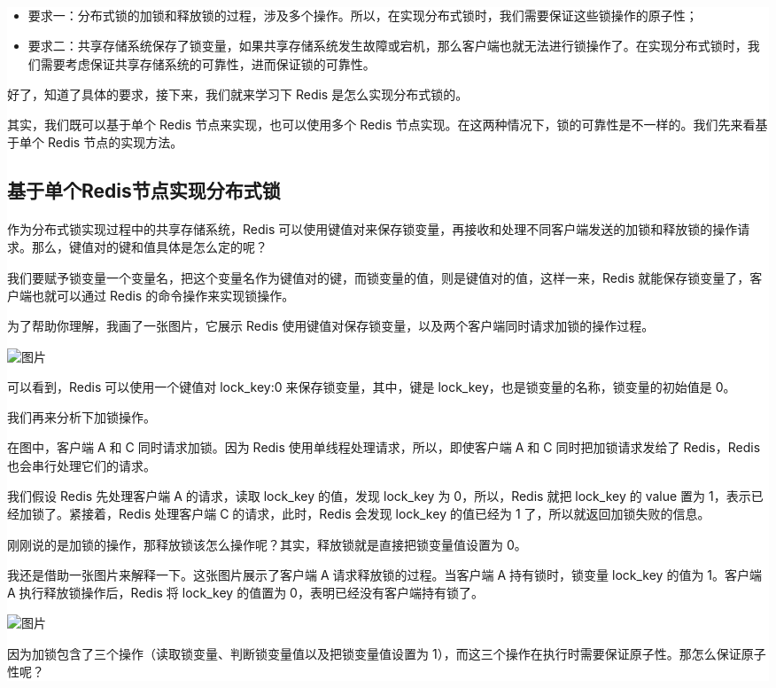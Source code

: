 - 要求一：分布式锁的加锁和释放锁的过程，涉及多个操作。所以，在实现分布式锁时，我们需要保证这些锁操作的原子性；

- 要求二：共享存储系统保存了锁变量，如果共享存储系统发生故障或宕机，那么客户端也就无法进行锁操作了。在实现分布式锁时，我们需要考虑保证共享存储系统的可靠性，进而保证锁的可靠性。

<span data-slate-object="text" data-key="3169"><span data-slate-leaf="true" data-offset-key="3169:0" data-first-offset="true"><span data-slate-string="true">好了，知道了具体的要求，接下来，我们就来学习下 Redis 是怎么实现分布式锁的。</span></span></span>

<span data-slate-object="text" data-key="3171"><span data-slate-leaf="true" data-offset-key="3171:0" data-first-offset="true"><span data-slate-string="true">其实，我们既可以基于单个 Redis 节点来实现，也可以使用多个 Redis 节点实现。在这两种情况下，锁的可靠性是不一样的。我们先来看基于单个 Redis 节点的实现方法。</span></span></span>

## 基于单个Redis节点实现分布式锁

<span data-slate-object="text" data-key="3175"><span data-slate-leaf="true" data-offset-key="3175:0" data-first-offset="true"><span data-slate-string="true">作为分布式锁实现过程中的共享存储系统，Redis 可以使用键值对来保存锁变量，再接收和处理不同客户端发送的加锁和释放锁的操作请求。那么，键值对的键和值具体是怎么定的呢？</span></span></span>

<span data-slate-object="text" data-key="3177"><span data-slate-leaf="true" data-offset-key="3177:0" data-first-offset="true"><span data-slate-string="true">我们要赋予锁变量一个变量名，把这个变量名作为键值对的键，而锁变量的值，则是键值对的值，这样一来，Redis 就能保存锁变量了，客户端也就可以通过 Redis 的命令操作来实现锁操作。</span></span></span>

<span data-slate-object="text" data-key="3179"><span data-slate-leaf="true" data-offset-key="3179:0" data-first-offset="true"><span data-slate-string="true">为了帮助你理解，我画了一张图片，它展示 Redis 使用键值对保存锁变量，以及两个客户端同时请求加锁的操作过程。</span></span></span>

![图片](https://static001.geekbang.org/resource/image/1d/45/1d18742c1e5fc88835ec27f1becfc145.jpg)

<span data-slate-object="text" data-key="3182"><span data-slate-leaf="true" data-offset-key="3182:0" data-first-offset="true"><span data-slate-string="true">可以看到，Redis 可以使用一个键值对 lock_key:0 来保存锁变量，其中，键是 lock_key，也是锁变量的名称，锁变量的初始值是 0。</span></span></span>

<span data-slate-object="text" data-key="3184"><span data-slate-leaf="true" data-offset-key="3184:0" data-first-offset="true"><span data-slate-string="true">我们再来分析下加锁操作。</span></span></span>

<span data-slate-object="text" data-key="3186"><span data-slate-leaf="true" data-offset-key="3186:0" data-first-offset="true"><span data-slate-string="true">在图中，客户端 A 和 C 同时请求加锁。因为 Redis 使用单线程处理请求，所以，即使客户端 A 和 C 同时把加锁请求发给了 Redis，Redis 也会串行处理它们的请求。</span></span></span>

<span data-slate-object="text" data-key="3188"><span data-slate-leaf="true" data-offset-key="3188:0" data-first-offset="true"><span data-slate-string="true">我们假设 Redis 先处理客户端 A 的请求，读取 lock_key 的值，发现 lock_key 为 0，所以，Redis 就把 lock_key 的 value 置为 1，表示已经加锁了。紧接着，Redis 处理客户端 C 的请求，此时，Redis 会发现 lock_key 的值已经为 1 了，所以就返回加锁失败的信息。</span></span></span>

<span data-slate-object="text" data-key="3190"><span data-slate-leaf="true" data-offset-key="3190:0" data-first-offset="true"><span data-slate-string="true">刚刚说的是加锁的操作，那释放锁该怎么操作呢？其实，释放锁就是直接把锁变量值设置为 0。</span></span></span>

<span data-slate-object="text" data-key="3192"><span data-slate-leaf="true" data-offset-key="3192:0" data-first-offset="true"><span data-slate-string="true">我还是借助一张图片来解释一下。这张图片展示了客户端 A 请求释放锁的过程。当客户端 A 持有锁时，锁变量 lock_key 的值为 1。客户端 A 执行释放锁操作后，Redis 将 lock_key 的值置为 0，表明已经没有客户端持有锁了。</span></span></span>

![图片](https://static001.geekbang.org/resource/image/c7/82/c7c413b47d42f06f08fce92404f31e82.jpg)

<span data-slate-object="text" data-key="3195"><span data-slate-leaf="true" data-offset-key="3195:0" data-first-offset="true"><span data-slate-string="true">因为加锁包含了三个操作（读取锁变量、判断锁变量值以及把锁变量值设置为 1），而这三个操作在执行时需要保证原子性。那怎么保证原子性呢？</span></span></span>
